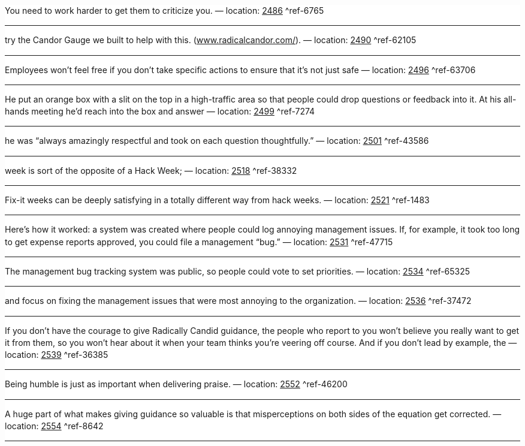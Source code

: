 You need to work harder to get them to criticize you. — location: [2486](kindle://book?action=open&asin=B01LW1LESC&location=2486) ^ref-6765

---
try the Candor Gauge we built to help with this. (www.radicalcandor.com/). — location: [2490](kindle://book?action=open&asin=B01LW1LESC&location=2490) ^ref-62105

---
Employees won’t feel free if you don’t take specific actions to ensure that it’s not just safe — location: [2496](kindle://book?action=open&asin=B01LW1LESC&location=2496) ^ref-63706

---
He put an orange box with a slit on the top in a high-traffic area so that people could drop questions or feedback into it. At his all-hands meeting he’d reach into the box and answer — location: [2499](kindle://book?action=open&asin=B01LW1LESC&location=2499) ^ref-7274

---
he was “always amazingly respectful and took on each question thoughtfully.” — location: [2501](kindle://book?action=open&asin=B01LW1LESC&location=2501) ^ref-43586

---
week is sort of the opposite of a Hack Week; — location: [2518](kindle://book?action=open&asin=B01LW1LESC&location=2518) ^ref-38332

---
Fix-it weeks can be deeply satisfying in a totally different way from hack weeks. — location: [2521](kindle://book?action=open&asin=B01LW1LESC&location=2521) ^ref-1483

---
Here’s how it worked: a system was created where people could log annoying management issues. If, for example, it took too long to get expense reports approved, you could file a management “bug.” — location: [2531](kindle://book?action=open&asin=B01LW1LESC&location=2531) ^ref-47715

---
The management bug tracking system was public, so people could vote to set priorities. — location: [2534](kindle://book?action=open&asin=B01LW1LESC&location=2534) ^ref-65325

---
and focus on fixing the management issues that were most annoying to the organization. — location: [2536](kindle://book?action=open&asin=B01LW1LESC&location=2536) ^ref-37472

---
If you don’t have the courage to give Radically Candid guidance, the people who report to you won’t believe you really want to get it from them, so you won’t hear about it when your team thinks you’re veering off course. And if you don’t lead by example, the — location: [2539](kindle://book?action=open&asin=B01LW1LESC&location=2539) ^ref-36385

---
Being humble is just as important when delivering praise. — location: [2552](kindle://book?action=open&asin=B01LW1LESC&location=2552) ^ref-46200

---
A huge part of what makes giving guidance so valuable is that misperceptions on both sides of the equation get corrected. — location: [2554](kindle://book?action=open&asin=B01LW1LESC&location=2554) ^ref-8642

---
